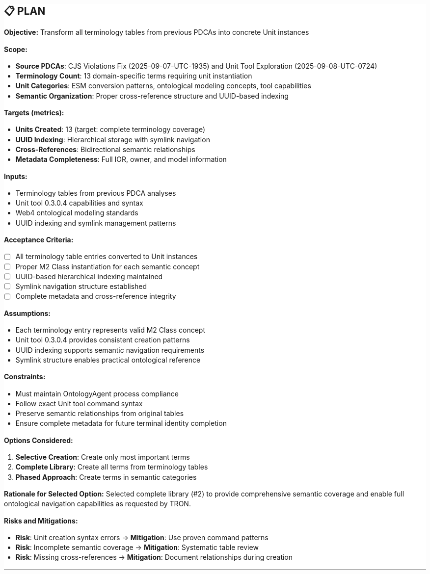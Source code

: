 
## **📋 PLAN**

**Objective:** Transform all terminology tables from previous PDCAs into concrete Unit instances

**Scope:**
- **Source PDCAs**: CJS Violations Fix (2025-09-07-UTC-1935) and Unit Tool Exploration (2025-09-08-UTC-0724)
- **Terminology Count**: 13 domain-specific terms requiring unit instantiation
- **Unit Categories**: ESM conversion patterns, ontological modeling concepts, tool capabilities
- **Semantic Organization**: Proper cross-reference structure and UUID-based indexing

**Targets (metrics):**
- **Units Created**: 13 (target: complete terminology coverage)
- **UUID Indexing**: Hierarchical storage with symlink navigation
- **Cross-References**: Bidirectional semantic relationships
- **Metadata Completeness**: Full IOR, owner, and model information

**Inputs:**
- Terminology tables from previous PDCA analyses
- Unit tool 0.3.0.4 capabilities and syntax
- Web4 ontological modeling standards
- UUID indexing and symlink management patterns

**Acceptance Criteria:**
- [ ] All terminology table entries converted to Unit instances
- [ ] Proper M2 Class instantiation for each semantic concept
- [ ] UUID-based hierarchical indexing maintained
- [ ] Symlink navigation structure established
- [ ] Complete metadata and cross-reference integrity

**Assumptions:**
- Each terminology entry represents valid M2 Class concept
- Unit tool 0.3.0.4 provides consistent creation patterns
- UUID indexing supports semantic navigation requirements
- Symlink structure enables practical ontological reference

**Constraints:**
- Must maintain OntologyAgent process compliance
- Follow exact Unit tool command syntax
- Preserve semantic relationships from original tables
- Ensure complete metadata for future terminal identity completion

**Options Considered:**
1. **Selective Creation**: Create only most important terms
2. **Complete Library**: Create all terms from terminology tables
3. **Phased Approach**: Create terms in semantic categories

**Rationale for Selected Option:**
Selected complete library (#2) to provide comprehensive semantic coverage and enable full ontological navigation capabilities as requested by TRON.

**Risks and Mitigations:**
- **Risk**: Unit creation syntax errors → **Mitigation**: Use proven command patterns
- **Risk**: Incomplete semantic coverage → **Mitigation**: Systematic table review
- **Risk**: Missing cross-references → **Mitigation**: Document relationships during creation

---